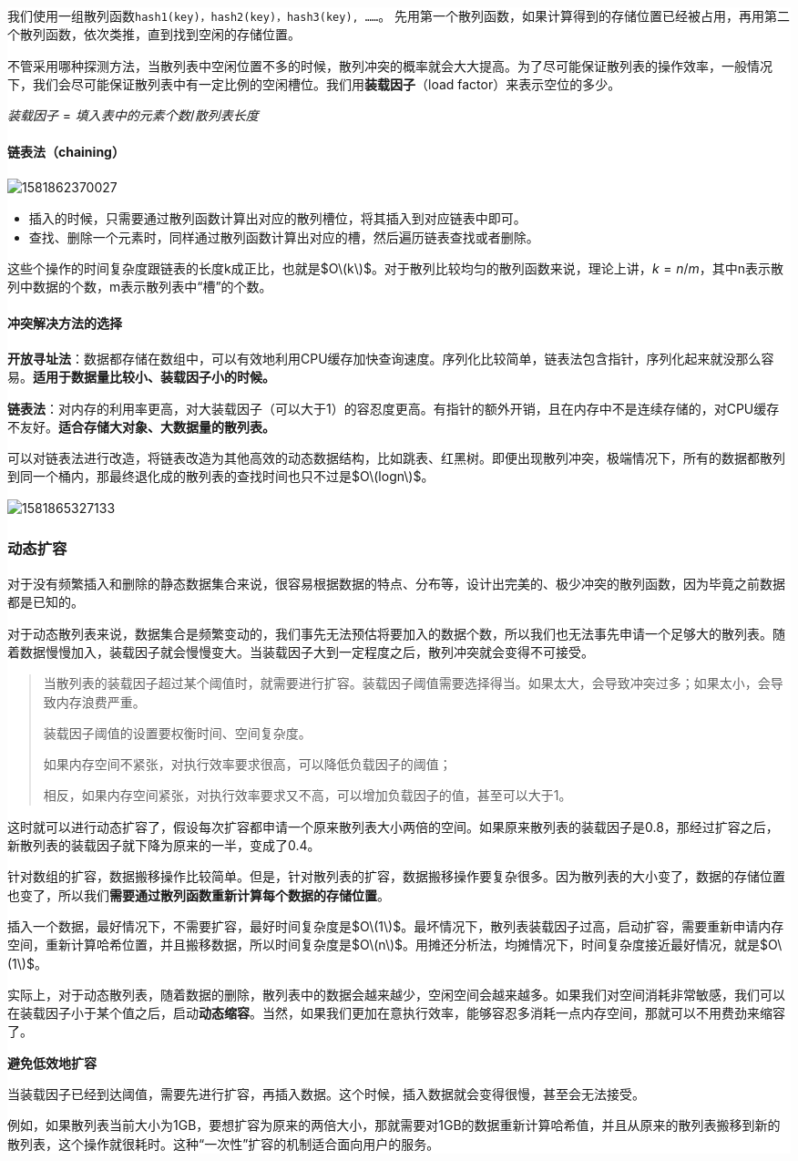   我们使用一组散列函数`hash1(key)，hash2(key)，hash3(key), ……`。 先用第一个散列函数，如果计算得到的存储位置已经被占用，再用第二个散列函数，依次类推，直到找到空闲的存储位置。

不管采用哪种探测方法，当散列表中空闲位置不多的时候，散列冲突的概率就会大大提高。为了尽可能保证散列表的操作效率，一般情况下，我们会尽可能保证散列表中有一定比例的空闲槽位。我们用**装载因子**（load factor）来表示空位的多少。

$装载因子 = 填入表中的元素个数 / 散列表长度$

#### 链表法（chaining）

![1581862370027](../.gitbook/assets/1581862370027.png)

* 插入的时候，只需要通过散列函数计算出对应的散列槽位，将其插入到对应链表中即可。
* 查找、删除一个元素时，同样通过散列函数计算出对应的槽，然后遍历链表查找或者删除。

这些个操作的时间复杂度跟链表的长度k成正比，也就是$O\(k\)$。对于散列比较均匀的散列函数来说，理论上讲，$k=n/m$，其中n表示散列中数据的个数，m表示散列表中“槽”的个数。

#### 冲突解决方法的选择

**开放寻址法**：数据都存储在数组中，可以有效地利用CPU缓存加快查询速度。序列化比较简单，链表法包含指针，序列化起来就没那么容易。**适用于数据量比较小、装载因子小的时候。**

**链表法**：对内存的利用率更高，对大装载因子（可以大于1）的容忍度更高。有指针的额外开销，且在内存中不是连续存储的，对CPU缓存不友好。**适合存储大对象、大数据量的散列表。**

可以对链表法进行改造，将链表改造为其他高效的动态数据结构，比如跳表、红黑树。即便出现散列冲突，极端情况下，所有的数据都散列到同一个桶内，那最终退化成的散列表的查找时间也只不过是$O\(logn\)$。

![1581865327133](../.gitbook/assets/1581865327133.png)

### 动态扩容

对于没有频繁插入和删除的静态数据集合来说，很容易根据数据的特点、分布等，设计出完美的、极少冲突的散列函数，因为毕竟之前数据都是已知的。

对于动态散列表来说，数据集合是频繁变动的，我们事先无法预估将要加入的数据个数，所以我们也无法事先申请一个足够大的散列表。随着数据慢慢加入，装载因子就会慢慢变大。当装载因子大到一定程度之后，散列冲突就会变得不可接受。

> 当散列表的装载因子超过某个阈值时，就需要进行扩容。装载因子阈值需要选择得当。如果太大，会导致冲突过多；如果太小，会导致内存浪费严重。
>
> 装载因子阈值的设置要权衡时间、空间复杂度。
>
> 如果内存空间不紧张，对执行效率要求很高，可以降低负载因子的阈值；
>
> 相反，如果内存空间紧张，对执行效率要求又不高，可以增加负载因子的值，甚至可以大于1。

这时就可以进行动态扩容了，假设每次扩容都申请一个原来散列表大小两倍的空间。如果原来散列表的装载因子是0.8，那经过扩容之后，新散列表的装载因子就下降为原来的一半，变成了0.4。

针对数组的扩容，数据搬移操作比较简单。但是，针对散列表的扩容，数据搬移操作要复杂很多。因为散列表的大小变了，数据的存储位置也变了，所以我们**需要通过散列函数重新计算每个数据的存储位置**。

插入一个数据，最好情况下，不需要扩容，最好时间复杂度是$O\(1\)$。最坏情况下，散列表装载因子过高，启动扩容，需要重新申请内存空间，重新计算哈希位置，并且搬移数据，所以时间复杂度是$O\(n\)$。用摊还分析法，均摊情况下，时间复杂度接近最好情况，就是$O\(1\)$。

实际上，对于动态散列表，随着数据的删除，散列表中的数据会越来越少，空闲空间会越来越多。如果我们对空间消耗非常敏感，我们可以在装载因子小于某个值之后，启动**动态缩容**。当然，如果我们更加在意执行效率，能够容忍多消耗一点内存空间，那就可以不用费劲来缩容了。

**避免低效地扩容**

当装载因子已经到达阈值，需要先进行扩容，再插入数据。这个时候，插入数据就会变得很慢，甚至会无法接受。

例如，如果散列表当前大小为1GB，要想扩容为原来的两倍大小，那就需要对1GB的数据重新计算哈希值，并且从原来的散列表搬移到新的散列表，这个操作就很耗时。这种“一次性”扩容的机制适合面向用户的服务。
